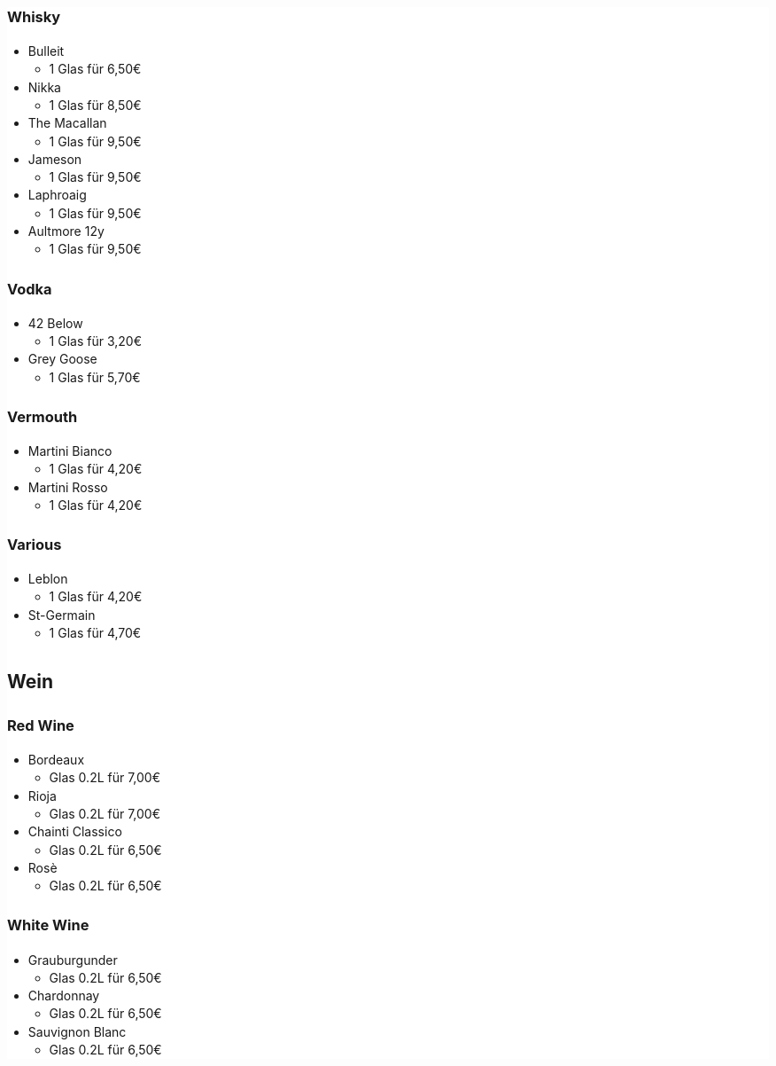 ### Whisky
* Bulleit
    * 1 Glas für 6,50€
* Nikka
    * 1 Glas für 8,50€
* The Macallan
    * 1 Glas für 9,50€
* Jameson
    * 1 Glas für 9,50€
* Laphroaig
    * 1 Glas für 9,50€
* Aultmore 12y
    * 1 Glas für 9,50€

### Vodka
* 42 Below 
    * 1 Glas für 3,20€
* Grey Goose
    * 1 Glas für 5,70€

### Vermouth
* Martini Bianco
    * 1 Glas für 4,20€
* Martini Rosso 
    * 1 Glas für 4,20€

### Various
* Leblon
    * 1 Glas für 4,20€
* St-Germain 
    * 1 Glas für 4,70€

## Wein

### Red Wine
* Bordeaux
    * Glas 0.2L für 7,00€
* Rioja
    * Glas 0.2L für 7,00€
* Chainti Classico
    * Glas 0.2L für 6,50€
* Rosè
    * Glas 0.2L für 6,50€

### White Wine
* Grauburgunder
    * Glas 0.2L für 6,50€
* Chardonnay
    * Glas 0.2L für 6,50€
* Sauvignon Blanc 
    * Glas 0.2L für 6,50€
